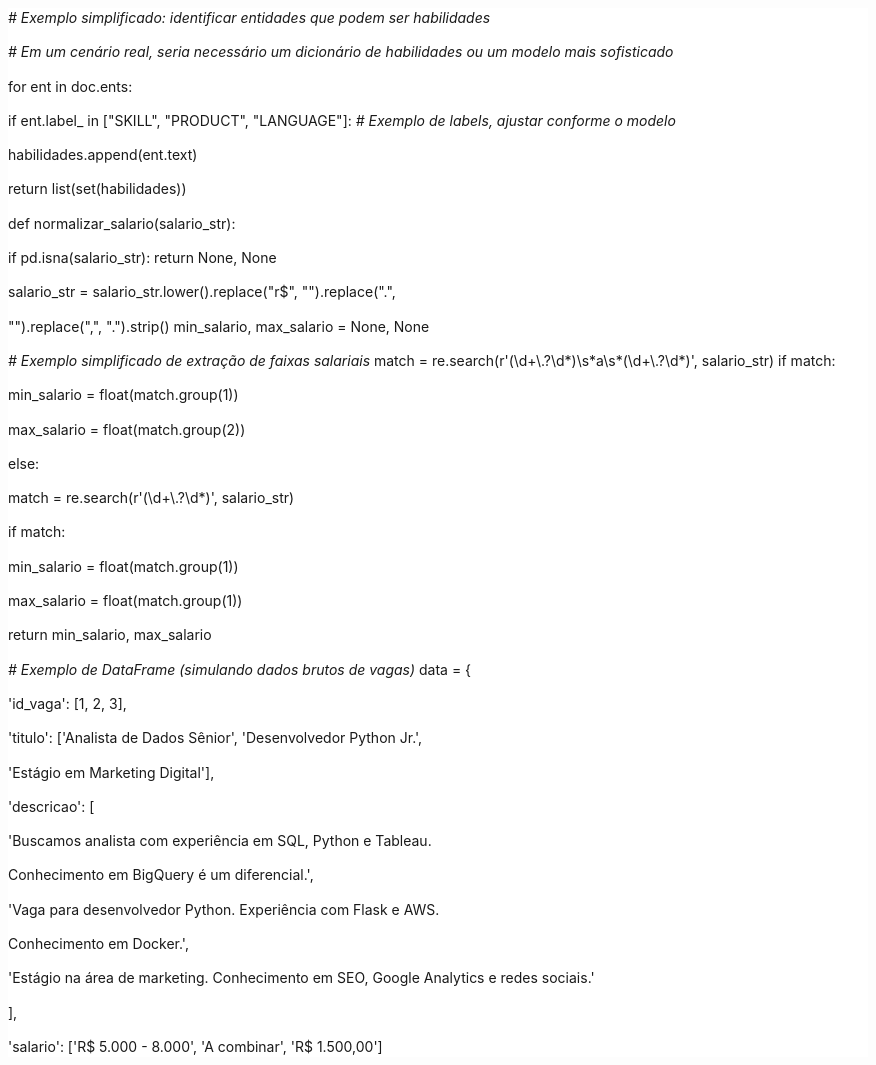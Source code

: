 *\# Exemplo simplificado: identificar entidades que podem ser habilidades*

*\# Em um cenário real, seria necessário um dicionário de habilidades ou* *um modelo mais sofisticado*

for ent in doc.ents:

if ent.label\_ in \["SKILL", "PRODUCT", "LANGUAGE"\]: *\# Exemplo de* *labels, ajustar conforme o modelo*

habilidades.append\(ent.text\)

return list\(set\(habilidades\)\)

def normalizar\_salario\(salario\_str\):

if pd.isna\(salario\_str\): return None, None

salario\_str = salario\_str.lower\(\).replace\("r$", ""\).replace\(".", 

""\).replace\(",", "."\).strip\(\) min\_salario, max\_salario = None, None

*\# Exemplo simplificado de extração de faixas salariais* match = re.search\(r'\(\\d\+\\.?\\d\*\)\\s\*a\\s\*\(\\d\+\\.?\\d\*\)', salario\_str\) if match:

min\_salario = float\(match.group\(1\)\)

max\_salario = float\(match.group\(2\)\)

else:

match = re.search\(r'\(\\d\+\\.?\\d\*\)', salario\_str\)

if match:

min\_salario = float\(match.group\(1\)\)

max\_salario = float\(match.group\(1\)\)

return min\_salario, max\_salario

*\# Exemplo de DataFrame \(simulando dados brutos de vagas\)* data = \{

'id\_vaga': \[1, 2, 3\], 

'titulo': \['Analista de Dados Sênior', 'Desenvolvedor Python Jr.', 

'Estágio em Marketing Digital'\], 

'descricao': \[

'Buscamos analista com experiência em SQL, Python e Tableau. 

Conhecimento em BigQuery é um diferencial.', 

'Vaga para desenvolvedor Python. Experiência com Flask e AWS. 

Conhecimento em Docker.', 

'Estágio na área de marketing. Conhecimento em SEO, Google Analytics e redes sociais.' 

\], 

'salario': \['R$ 5.000 - 8.000', 'A combinar', 'R$ 1.500,00'\]
